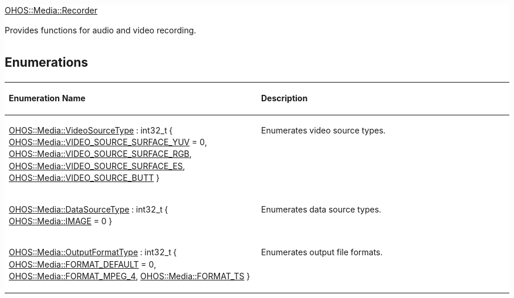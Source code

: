 <tr id="row1041611920165625"><td class="cellrowborder" valign="top" width="50%" headers="mcps1.1.3.1.1 "><p id="p2132374681165625"><a name="p2132374681165625"></a><a name="p2132374681165625"></a><a href="ohos-media-recorder.md">OHOS::Media::Recorder</a></p>
</td>
<td class="cellrowborder" valign="top" width="50%" headers="mcps1.1.3.1.2 "><p id="p1771956976165625"><a name="p1771956976165625"></a><a name="p1771956976165625"></a>Provides functions for audio and video recording. </p>
</td>
</tr>
</tbody>
</table>

## Enumerations<a name="enum-members"></a>

<a name="table1210738318165625"></a>
<table><thead align="left"><tr id="row770577574165625"><th class="cellrowborder" valign="top" width="50%" id="mcps1.1.3.1.1"><p id="p1214757509165625"><a name="p1214757509165625"></a><a name="p1214757509165625"></a>Enumeration Name</p>
</th>
<th class="cellrowborder" valign="top" width="50%" id="mcps1.1.3.1.2"><p id="p591543752165625"><a name="p591543752165625"></a><a name="p591543752165625"></a>Description</p>
</th>
</tr>
</thead>
<tbody><tr id="row947924212165625"><td class="cellrowborder" valign="top" width="50%" headers="mcps1.1.3.1.1 "><p id="p2083101189165625"><a name="p2083101189165625"></a><a name="p2083101189165625"></a><a href="multimedia_recorder.md#gad252d27f9ce4b6ae0756bfeaa5f34490">OHOS::Media::VideoSourceType</a> : int32_t { <a href="multimedia_recorder.md#ggad252d27f9ce4b6ae0756bfeaa5f34490ad137c55cd463c87ff8ea66c116da2e57">OHOS::Media::VIDEO_SOURCE_SURFACE_YUV</a> = 0, <a href="multimedia_recorder.md#ggad252d27f9ce4b6ae0756bfeaa5f34490afcca9aba53005db99434c74f62803d6d">OHOS::Media::VIDEO_SOURCE_SURFACE_RGB</a>, <a href="multimedia_recorder.md#ggad252d27f9ce4b6ae0756bfeaa5f34490a9316951d19d2ed845d2c0ef92c541eb8">OHOS::Media::VIDEO_SOURCE_SURFACE_ES</a>, <a href="multimedia_recorder.md#ggad252d27f9ce4b6ae0756bfeaa5f34490af19a30a10d95948a7dab0317a4e2447b">OHOS::Media::VIDEO_SOURCE_BUTT</a> }</p>
</td>
<td class="cellrowborder" valign="top" width="50%" headers="mcps1.1.3.1.2 "><p id="p223254063165625"><a name="p223254063165625"></a><a name="p223254063165625"></a>Enumerates video source types. </p>
</td>
</tr>
<tr id="row749330763165625"><td class="cellrowborder" valign="top" width="50%" headers="mcps1.1.3.1.1 "><p id="p1031996993165625"><a name="p1031996993165625"></a><a name="p1031996993165625"></a><a href="multimedia_recorder.md#gaccc05bb178cecd760369ea096dceae4c">OHOS::Media::DataSourceType</a> : int32_t { <a href="multimedia_recorder.md#ggaccc05bb178cecd760369ea096dceae4ca18ab16c027cd6de93c4e64be806caed0">OHOS::Media::IMAGE</a> = 0 }</p>
</td>
<td class="cellrowborder" valign="top" width="50%" headers="mcps1.1.3.1.2 "><p id="p2027048464165625"><a name="p2027048464165625"></a><a name="p2027048464165625"></a>Enumerates data source types. </p>
</td>
</tr>
<tr id="row71491899165625"><td class="cellrowborder" valign="top" width="50%" headers="mcps1.1.3.1.1 "><p id="p497590890165625"><a name="p497590890165625"></a><a name="p497590890165625"></a><a href="multimedia_recorder.md#ga3dfe2e61369bf1c081ce569e235354df">OHOS::Media::OutputFormatType</a> : int32_t { <a href="multimedia_recorder.md#gga3dfe2e61369bf1c081ce569e235354dfa5f2bb1abd7404320dcd46e7540a22586">OHOS::Media::FORMAT_DEFAULT</a> = 0, <a href="multimedia_recorder.md#gga3dfe2e61369bf1c081ce569e235354dfac7e010e743dca6fc60780bb745707d57">OHOS::Media::FORMAT_MPEG_4</a>, <a href="multimedia_recorder.md#gga3dfe2e61369bf1c081ce569e235354dfa2abf22281e8d5a30da1f0700d9bf45a3">OHOS::Media::FORMAT_TS</a> }</p>
</td>
<td class="cellrowborder" valign="top" width="50%" headers="mcps1.1.3.1.2 "><p id="p287992945165625"><a name="p287992945165625"></a><a name="p287992945165625"></a>Enumerates output file formats. </p>
</td>
</tr>